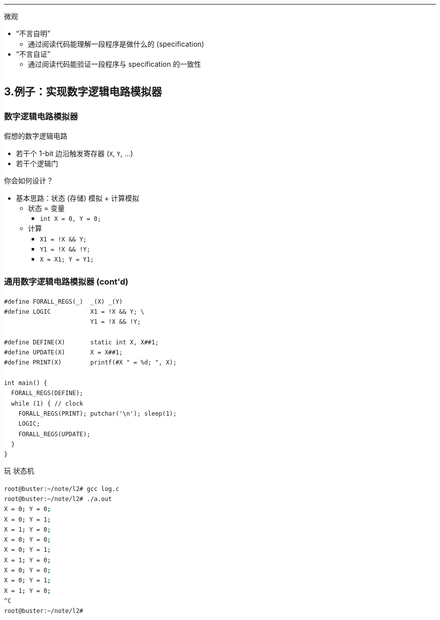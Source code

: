 ------

微观

- “不言自明”
  - 通过阅读代码能理解一段程序是做什么的 (specification)
- “不言自证”
  - 通过阅读代码能验证一段程序与 specification 的一致性



## 3.例子：实现数字逻辑电路模拟器

### 数字逻辑电路模拟器

假想的数字逻辑电路

- 若干个 1-bit 边沿触发寄存器 (`X`, `Y`, ...)
- 若干个逻辑门

你会如何设计？

- 基本思路：状态 (存储) 模拟 + 计算模拟
  - 状态 = 变量
    - `int X = 0, Y = 0;`
  - 计算
    - `X1 = !X && Y;`
    - `Y1 = !X && !Y;`
    - `X = X1; Y = Y1;`

### 通用数字逻辑电路模拟器 (cont'd)

```
#define FORALL_REGS(_)  _(X) _(Y)
#define LOGIC           X1 = !X && Y; \
                        Y1 = !X && !Y;

#define DEFINE(X)       static int X, X##1;
#define UPDATE(X)       X = X##1;
#define PRINT(X)        printf(#X " = %d; ", X);

int main() {
  FORALL_REGS(DEFINE);
  while (1) { // clock
    FORALL_REGS(PRINT); putchar('\n'); sleep(1);
    LOGIC;
    FORALL_REGS(UPDATE);
  }
}
```

玩  状态机

```bash
root@buster:~/note/l2# gcc log.c
root@buster:~/note/l2# ./a.out
X = 0; Y = 0; 
X = 0; Y = 1; 
X = 1; Y = 0; 
X = 0; Y = 0; 
X = 0; Y = 1; 
X = 1; Y = 0; 
X = 0; Y = 0; 
X = 0; Y = 1; 
X = 1; Y = 0; 
^C
root@buster:~/note/l2# 
```